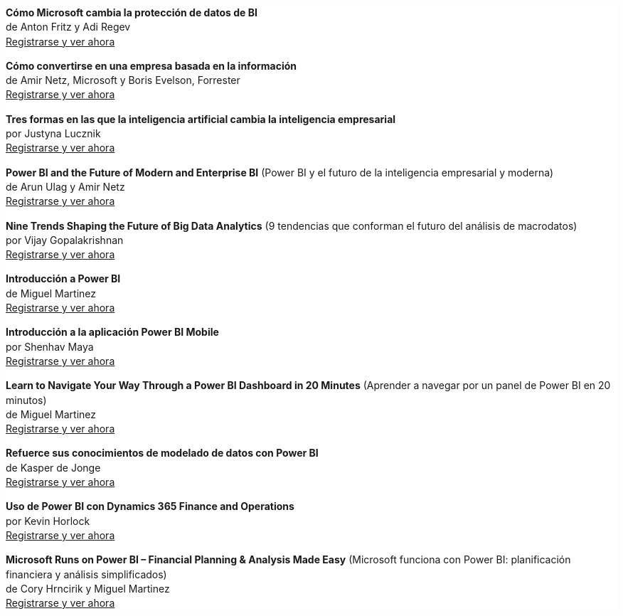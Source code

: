 **Cómo Microsoft cambia la protección de datos de BI**
<br>de Anton Fritz y Adi Regev
<br>[Registrarse y ver ahora](https://info.microsoft.com/ww-landing-How-Microsoft-Is-Changing-BI-Data-Protection.html?lcid=EN-US)

**Cómo convertirse en una empresa basada en la información**
<br>de Amir Netz, Microsoft y Boris Evelson, Forrester
<br>[Registrarse y ver ahora](https://info.microsoft.com/ww-landing-how-to-become-an-insights-driven-business.html?lcid=en-us)

**Tres formas en las que la inteligencia artificial cambia la inteligencia empresarial**
<br>por Justyna Lucznik
<br>[Registrarse y ver ahora](https://info.microsoft.com/ww-landing-Three-Ways-AI-Is-Changing-BI.html?lcid=EN-US&ocid=mkto_eml_EM581230A1LA1)

**Power BI and the Future of Modern and Enterprise BI** (Power BI y el futuro de la inteligencia empresarial y moderna)
<br>de Arun Ulag y Amir Netz
<br>[Registrarse y ver ahora](https://info.microsoft.com/ww-landing-The-Future-of-Modern-and-Enterprise-BI-video.html?LCID=EN-US)

**Nine Trends Shaping the Future of Big Data Analytics** (9 tendencias que conforman el futuro del análisis de macrodatos)
<br>por Vijay Gopalakrishnan
<br>[Registrarse y ver ahora](https://info.microsoft.com/ww-landing-Nine-Trends-Shaping-the-Future-of-Big-Data-Analytics.html?Lcid=EN-US)

**Introducción a Power BI**
<br>de Miguel Martinez
<br>[Registrarse y ver ahora](https://info.microsoft.com/getting-started-with-power-bi-ondemand.html?Is=Website)

**Introducción a la aplicación Power BI Mobile**
<br>por Shenhav Maya
<br>[Registrarse y ver ahora](https://info.microsoft.com/ww-Landing-Getting-Started-with-the-Power-BI-Mobile-App-Video.html?LCID=EN-US)

**Learn to Navigate Your Way Through a Power BI Dashboard in 20 Minutes** (Aprender a navegar por un panel de Power BI en 20 minutos)
<br>de Miguel Martinez
<br>[Registrarse y ver ahora](https://info.microsoft.com/powerbi-dashboard-in-20-min.html?Is=Website)

**Refuerce sus conocimientos de modelado de datos con Power BI**
<br>de Kasper de Jonge
<br>[Registrarse y ver ahora](https://info.microsoft.com/Strengthen-Your-Data-Modeling-Skills-with-PowerBI-Registration.html?Is=Website)

**Uso de Power BI con Dynamics 365 Finance and Operations**
<br>por Kevin Horlock
<br>[Registrarse y ver ahora](https://info.microsoft.com/ww-landing-Using-Power-BI-with-Dynamics-365-Finance-and-Operations.html?LCID=EN-US)

**Microsoft Runs on Power BI – Financial Planning & Analysis Made Easy** (Microsoft funciona con Power BI: planificación financiera y análisis simplificados)
<br>de Cory Hrncirik y Miguel Martinez
<br>[Registrarse y ver ahora](https://info.microsoft.com/Microsoft-Runs-on-Power-BI-OnDemandRegistration.html?Is=Website)
